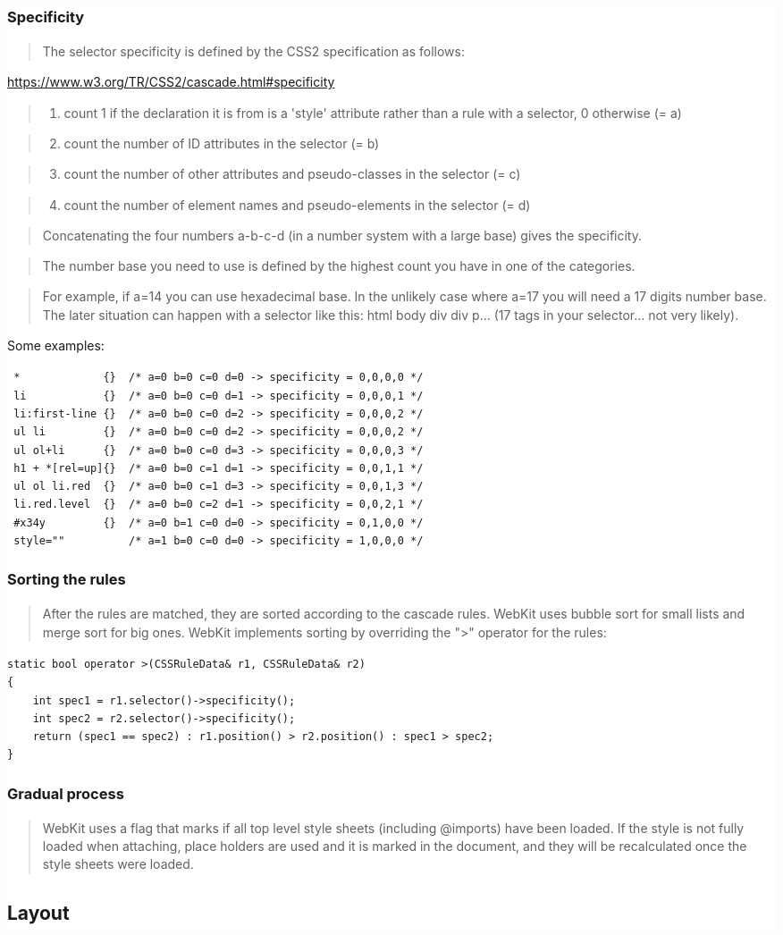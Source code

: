 ### Specificity

> The selector specificity is defined by the CSS2 specification as follows:

https://www.w3.org/TR/CSS2/cascade.html#specificity

> 1. count 1 if the declaration it is from is a 'style' attribute rather than a rule with a selector, 0 otherwise (= a)

> 2. count the number of ID attributes in the selector (= b)

> 3. count the number of other attributes and pseudo-classes in the selector (= c)

> 4. count the number of element names and pseudo-elements in the selector (= d)

> Concatenating the four numbers a-b-c-d (in a number system with a large base) gives the specificity.

> The number base you need to use is defined by the highest count you have in one of the categories.

> For example, if a=14 you can use hexadecimal base. In the unlikely case where a=17 you will need a 17 digits number base. The later situation can happen with a selector like this: html body div div p… (17 tags in your selector… not very likely).

Some examples:
```
 *             {}  /* a=0 b=0 c=0 d=0 -> specificity = 0,0,0,0 */
 li            {}  /* a=0 b=0 c=0 d=1 -> specificity = 0,0,0,1 */
 li:first-line {}  /* a=0 b=0 c=0 d=2 -> specificity = 0,0,0,2 */
 ul li         {}  /* a=0 b=0 c=0 d=2 -> specificity = 0,0,0,2 */
 ul ol+li      {}  /* a=0 b=0 c=0 d=3 -> specificity = 0,0,0,3 */
 h1 + *[rel=up]{}  /* a=0 b=0 c=1 d=1 -> specificity = 0,0,1,1 */
 ul ol li.red  {}  /* a=0 b=0 c=1 d=3 -> specificity = 0,0,1,3 */
 li.red.level  {}  /* a=0 b=0 c=2 d=1 -> specificity = 0,0,2,1 */
 #x34y         {}  /* a=0 b=1 c=0 d=0 -> specificity = 0,1,0,0 */
 style=""          /* a=1 b=0 c=0 d=0 -> specificity = 1,0,0,0 */
```

### Sorting the rules

> After the rules are matched, they are sorted according to the cascade rules. WebKit uses bubble sort for small lists and merge sort for big ones. WebKit implements sorting by overriding the ">" operator for the rules:

```
static bool operator >(CSSRuleData& r1, CSSRuleData& r2)
{
    int spec1 = r1.selector()->specificity();
    int spec2 = r2.selector()->specificity();
    return (spec1 == spec2) : r1.position() > r2.position() : spec1 > spec2;
}
```

### Gradual process

> WebKit uses a flag that marks if all top level style sheets (including @imports) have been loaded. If the style is not fully loaded when attaching, place holders are used and it is marked in the document, and they will be recalculated once the style sheets were loaded.

## Layout
